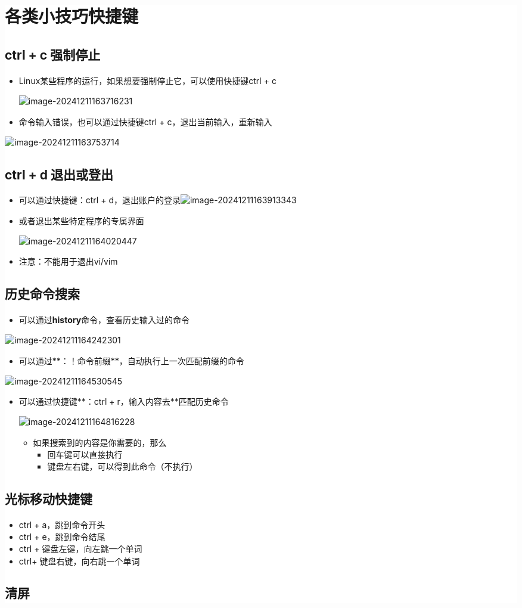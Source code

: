 # 各类小技巧快捷键

## ctrl + c 强制停止

- Linux某些程序的运行，如果想要强制停止它，可以使用快捷键ctrl + c

  ![image-20241211163716231](D:\学习资料\实验室培训\运维\image\image-20241211163716231.png)

- 命令输入错误，也可以通过快捷键ctrl + c，退出当前输入，重新输入

![image-20241211163753714](D:\学习资料\实验室培训\运维\image\image-20241211163753714.png)

## ctrl + d 退出或登出

- 可以通过快捷键：ctrl  + d，退出账户的登录![image-20241211163913343](D:\学习资料\实验室培训\运维\image\image-20241211163913343.png)

- 或者退出某些特定程序的专属界面

  ![image-20241211164020447](D:\学习资料\实验室培训\运维\image\image-20241211164020447.png)

- 注意：不能用于退出vi/vim

## 历史命令搜索

- 可以通过**history**命令，查看历史输入过的命令

![image-20241211164242301](D:\学习资料\实验室培训\运维\image\image-20241211164242301.png)

- 可以通过**：！命令前缀**，自动执行上一次匹配前缀的命令

![image-20241211164530545](D:\学习资料\实验室培训\运维\image\image-20241211164530545.png)

- 可以通过快捷键**：ctrl + r，输入内容去**匹配历史命令

  ![image-20241211164816228](D:\学习资料\实验室培训\运维\image\image-20241211164816228.png)

  - 如果搜索到的内容是你需要的，那么
    - 回车键可以直接执行
    - 键盘左右键，可以得到此命令（不执行）

## 光标移动快捷键

- ctrl + a，跳到命令开头
- ctrl + e，跳到命令结尾
- ctrl + 键盘左键，向左跳一个单词
- ctrl+ 键盘右键，向右跳一个单词

## 清屏
